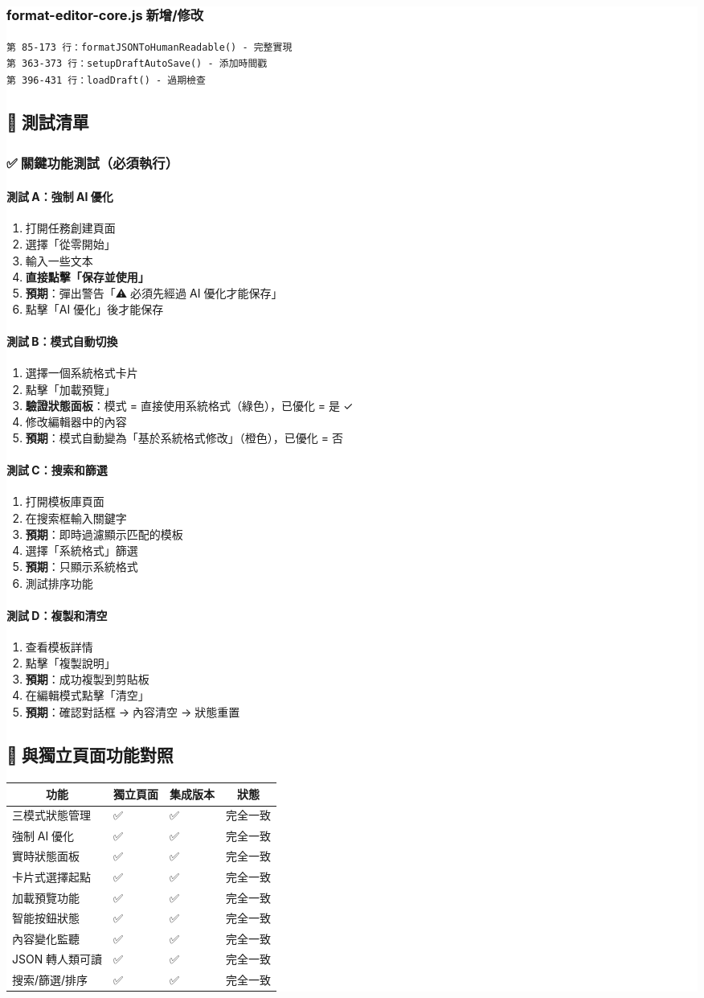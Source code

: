 ```
```

### format-editor-core.js 新增/修改
```
第 85-173 行：formatJSONToHumanReadable() - 完整實現
第 363-373 行：setupDraftAutoSave() - 添加時間戳
第 396-431 行：loadDraft() - 過期檢查
```

## 🧪 測試清單

### ✅ 關鍵功能測試（必須執行）

#### 測試 A：強制 AI 優化
1. 打開任務創建頁面
2. 選擇「從零開始」
3. 輸入一些文本
4. **直接點擊「保存並使用」**
5. **預期**：彈出警告「⚠️ 必須先經過 AI 優化才能保存」
6. 點擊「AI 優化」後才能保存

#### 測試 B：模式自動切換
1. 選擇一個系統格式卡片
2. 點擊「加載預覽」
3. **驗證狀態面板**：模式 = 直接使用系統格式（綠色），已優化 = 是 ✓
4. 修改編輯器中的內容
5. **預期**：模式自動變為「基於系統格式修改」（橙色），已優化 = 否

#### 測試 C：搜索和篩選
1. 打開模板庫頁面
2. 在搜索框輸入關鍵字
3. **預期**：即時過濾顯示匹配的模板
4. 選擇「系統格式」篩選
5. **預期**：只顯示系統格式
6. 測試排序功能

#### 測試 D：複製和清空
1. 查看模板詳情
2. 點擊「複製說明」
3. **預期**：成功複製到剪貼板
4. 在編輯模式點擊「清空」
5. **預期**：確認對話框 → 內容清空 → 狀態重置

## 🎯 與獨立頁面功能對照

| 功能 | 獨立頁面 | 集成版本 | 狀態 |
|------|---------|---------|------|
| 三模式狀態管理 | ✅ | ✅ | 完全一致 |
| 強制 AI 優化 | ✅ | ✅ | 完全一致 |
| 實時狀態面板 | ✅ | ✅ | 完全一致 |
| 卡片式選擇起點 | ✅ | ✅ | 完全一致 |
| 加載預覽功能 | ✅ | ✅ | 完全一致 |
| 智能按鈕狀態 | ✅ | ✅ | 完全一致 |
| 內容變化監聽 | ✅ | ✅ | 完全一致 |
| JSON 轉人類可讀 | ✅ | ✅ | 完全一致 |
| 搜索/篩選/排序 | ✅ | ✅ | 完全一致 |